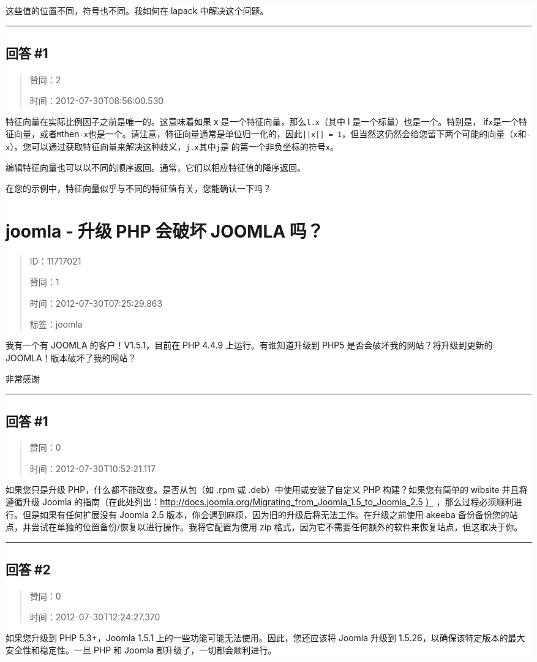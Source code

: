 这些值的位置不同，符号也不同。我如何在 lapack 中解决这个问题。

* * *

## 回答 #1

> 赞同：2
> 
> 时间：2012-07-30T08:56:00.530

特征向量在实际比例因子之前是唯一的。这意味着如果 x 是一个特征向量，那么`l.x`（其中 l 是一个标量）也是一个。特别是， if`x`是一个特征向量，或者`M`then`-x`也是一个。请注意，特征向量通常是单位归一化的，因此`||x|| = 1`，但当然这仍然会给您留下两个可能的向量（`x`和`-x`）。您可以通过获取特征向量来解决这种歧义，`j.x`其中`j`是 的第一个非负坐标的符号`x`。

编辑特征向量也可以以不同的顺序返回。通常，它们以相应特征值的降序返回。

在您的示例中，特征向量似乎与不同的特征值有关，您能确认一下吗？

# joomla - 升级 PHP 会破坏 JOOMLA 吗？

> ID：11717021
> 
> 赞同：1
> 
> 时间：2012-07-30T07:25:29.863
> 
> 标签：joomla

我有一个有 JOOMLA 的客户！V1.5.1，目前在 PHP 4.4.9 上运行。有谁知道升级到 PHP5 是否会破坏我的网站？将升级到更新的 JOOMLA！版本破坏了我的网站？

非常感谢

* * *

## 回答 #1

> 赞同：0
> 
> 时间：2012-07-30T10:52:21.117

如果您只是升级 PHP，什么都不能改变。是否从包（如 .rpm 或 .deb）中使用或安装了自定义 PHP 构建？如果您有简单的 wibsite 并且将遵循升级 Joomla 的指南（在此处列出：http://docs.joomla.org/Migrating_from_Joomla_1.5_to_Joomla_2.5 [）](http://docs.joomla.org/Migrating_from_Joomla_1.5_to_Joomla_2.5) ，那么过程必须顺利进行。但是如果有任何扩展没有 Joomla 2.5 版本，你会遇到麻烦，因为旧的升级后将无法工作。在升级之前使用 akeeba 备份备份您的站点，并尝试在单独的位置备份/恢复以进行操作。我将它配置为使用 zip 格式，因为它不需要任何额外的软件来恢复站点，但这取决于你。

* * *

## 回答 #2

> 赞同：0
> 
> 时间：2012-07-30T12:24:27.370

如果您升级到 PHP 5.3+，Joomla 1.5.1 上的一些功能可能无法使用。因此，您还应该将 Joomla 升级到 1.5.26，以确保该特定版本的最大安全性和稳定性。一旦 PHP 和 Joomla 都升级了，一切都会顺利进行。
